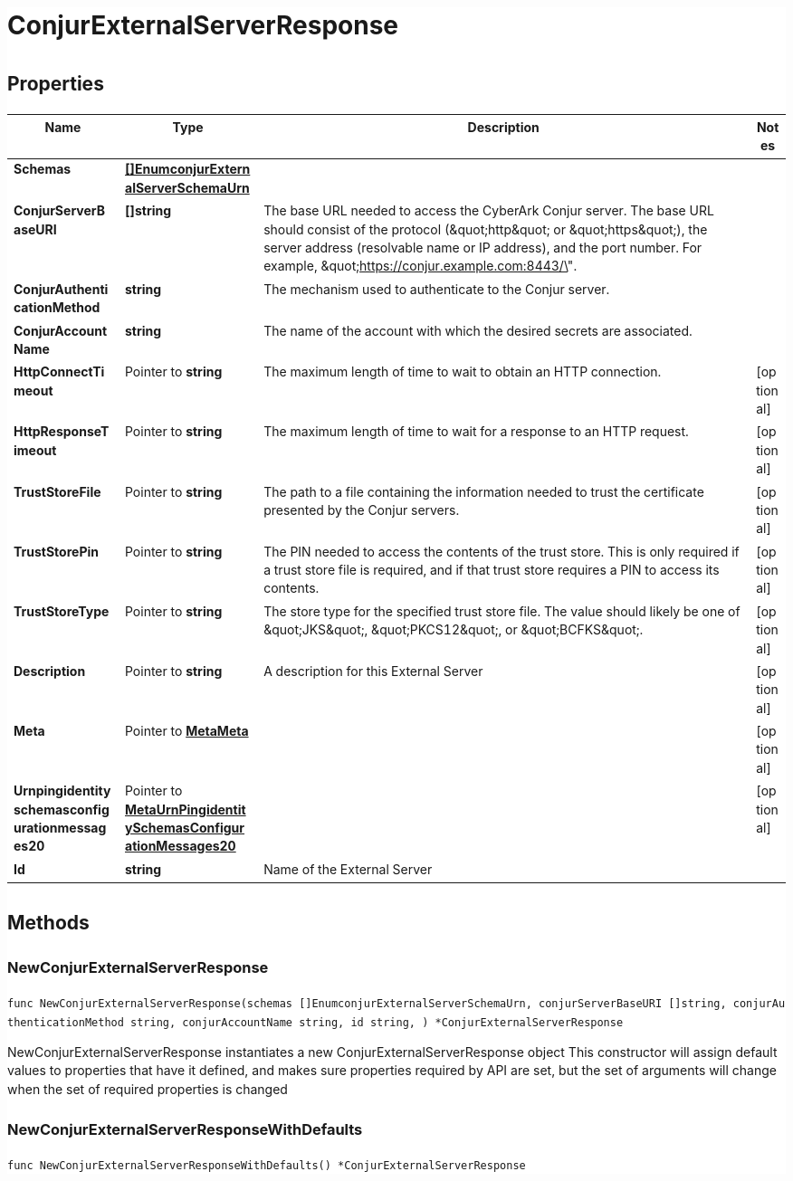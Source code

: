 # ConjurExternalServerResponse

## Properties

Name | Type | Description | Notes
------------ | ------------- | ------------- | -------------
**Schemas** | [**[]EnumconjurExternalServerSchemaUrn**](EnumconjurExternalServerSchemaUrn.md) |  | 
**ConjurServerBaseURI** | **[]string** | The base URL needed to access the CyberArk Conjur server. The base URL should consist of the protocol (\&quot;http\&quot; or \&quot;https\&quot;), the server address (resolvable name or IP address), and the port number. For example, \&quot;https://conjur.example.com:8443/\&quot;. | 
**ConjurAuthenticationMethod** | **string** | The mechanism used to authenticate to the Conjur server. | 
**ConjurAccountName** | **string** | The name of the account with which the desired secrets are associated. | 
**HttpConnectTimeout** | Pointer to **string** | The maximum length of time to wait to obtain an HTTP connection. | [optional] 
**HttpResponseTimeout** | Pointer to **string** | The maximum length of time to wait for a response to an HTTP request. | [optional] 
**TrustStoreFile** | Pointer to **string** | The path to a file containing the information needed to trust the certificate presented by the Conjur servers. | [optional] 
**TrustStorePin** | Pointer to **string** | The PIN needed to access the contents of the trust store. This is only required if a trust store file is required, and if that trust store requires a PIN to access its contents. | [optional] 
**TrustStoreType** | Pointer to **string** | The store type for the specified trust store file. The value should likely be one of \&quot;JKS\&quot;, \&quot;PKCS12\&quot;, or \&quot;BCFKS\&quot;. | [optional] 
**Description** | Pointer to **string** | A description for this External Server | [optional] 
**Meta** | Pointer to [**MetaMeta**](MetaMeta.md) |  | [optional] 
**Urnpingidentityschemasconfigurationmessages20** | Pointer to [**MetaUrnPingidentitySchemasConfigurationMessages20**](MetaUrnPingidentitySchemasConfigurationMessages20.md) |  | [optional] 
**Id** | **string** | Name of the External Server | 

## Methods

### NewConjurExternalServerResponse

`func NewConjurExternalServerResponse(schemas []EnumconjurExternalServerSchemaUrn, conjurServerBaseURI []string, conjurAuthenticationMethod string, conjurAccountName string, id string, ) *ConjurExternalServerResponse`

NewConjurExternalServerResponse instantiates a new ConjurExternalServerResponse object
This constructor will assign default values to properties that have it defined,
and makes sure properties required by API are set, but the set of arguments
will change when the set of required properties is changed

### NewConjurExternalServerResponseWithDefaults

`func NewConjurExternalServerResponseWithDefaults() *ConjurExternalServerResponse`
